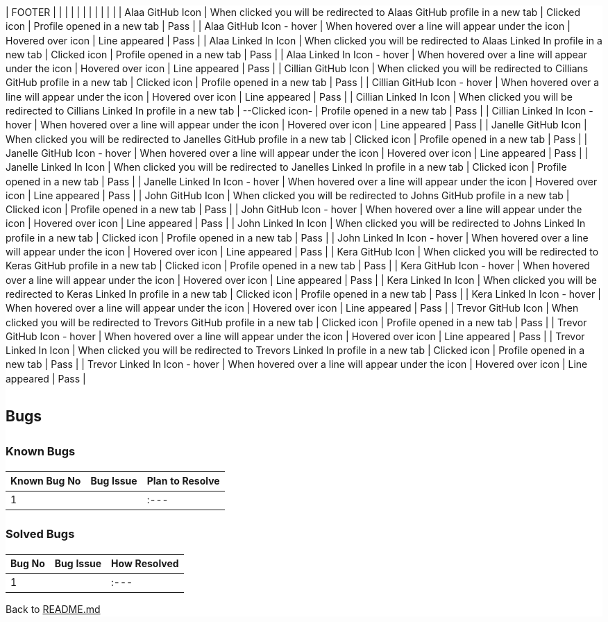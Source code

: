 | FOOTER |  |  |  |  |
|  |  |  |  |  |
| Alaa GitHub Icon | When clicked you will be redirected to Alaas GitHub profile in a new tab | Clicked icon | Profile opened in a new tab | Pass |
| Alaa GitHub Icon - hover | When hovered over a line will appear under the icon | Hovered over icon | Line appeared | Pass |
| Alaa Linked In Icon | When clicked you will be redirected to Alaas Linked In profile in a new tab | Clicked icon | Profile opened in a new tab | Pass |
| Alaa Linked In Icon - hover | When hovered over a line will appear under the icon | Hovered over icon | Line appeared | Pass |
| Cillian GitHub Icon | When clicked you will be redirected to Cillians GitHub profile in a new tab | Clicked icon | Profile opened in a new tab | Pass |
| Cillian GitHub Icon - hover | When hovered over a line will appear under the icon | Hovered over icon | Line appeared | Pass |
| Cillian Linked In Icon | When clicked you will be redirected to Cillians Linked In profile in a new tab | --Clicked icon- | Profile opened in a new tab | Pass |
| Cillian Linked In Icon - hover | When hovered over a line will appear under the icon | Hovered over icon | Line appeared | Pass |
| Janelle GitHub Icon | When clicked you will be redirected to Janelles GitHub profile in a new tab | Clicked icon | Profile opened in a new tab | Pass |
| Janelle GitHub Icon - hover | When hovered over a line will appear under the icon | Hovered over icon | Line appeared | Pass |
| Janelle Linked In Icon | When clicked you will be redirected to Janelles Linked In profile in a new tab | Clicked icon | Profile opened in a new tab | Pass |
| Janelle Linked In Icon - hover | When hovered over a line will appear under the icon | Hovered over icon | Line appeared | Pass |
| John GitHub Icon | When clicked you will be redirected to Johns GitHub profile in a new tab | Clicked icon | Profile opened in a new tab | Pass |
| John GitHub Icon - hover | When hovered over a line will appear under the icon | Hovered over icon | Line appeared | Pass |
| John Linked In Icon | When clicked you will be redirected to Johns Linked In profile in a new tab | Clicked icon | Profile opened in a new tab | Pass |
| John Linked In Icon - hover | When hovered over a line will appear under the icon | Hovered over icon | Line appeared | Pass |
| Kera GitHub Icon | When clicked you will be redirected to Keras GitHub profile in a new tab | Clicked icon | Profile opened in a new tab | Pass |
| Kera GitHub Icon - hover | When hovered over a line will appear under the icon | Hovered over icon | Line appeared | Pass |
| Kera Linked In Icon | When clicked you will be redirected to Keras Linked In profile in a new tab | Clicked icon | Profile opened in a new tab | Pass |
| Kera Linked In Icon - hover | When hovered over a line will appear under the icon | Hovered over icon | Line appeared | Pass |
| Trevor GitHub Icon | When clicked you will be redirected to Trevors GitHub profile in a new tab | Clicked icon | Profile opened in a new tab | Pass |
| Trevor GitHub Icon - hover | When hovered over a line will appear under the icon | Hovered over icon | Line appeared | Pass |
| Trevor Linked In Icon | When clicked you will be redirected to Trevors Linked In profile in a new tab | Clicked icon | Profile opened in a new tab | Pass |
| Trevor Linked In Icon - hover | When hovered over a line will appear under the icon | Hovered over icon | Line appeared | Pass |

## Bugs

### Known Bugs

| Known Bug No | Bug Issue | Plan to Resolve |
| :--- | :--- | :--- |
| 1 |  | :--- |

### Solved Bugs

| Bug No | Bug Issue | How Resolved |
| :--- | :--- | :--- |
| 1 |  | :--- |

Back to [README.md](README.md)
